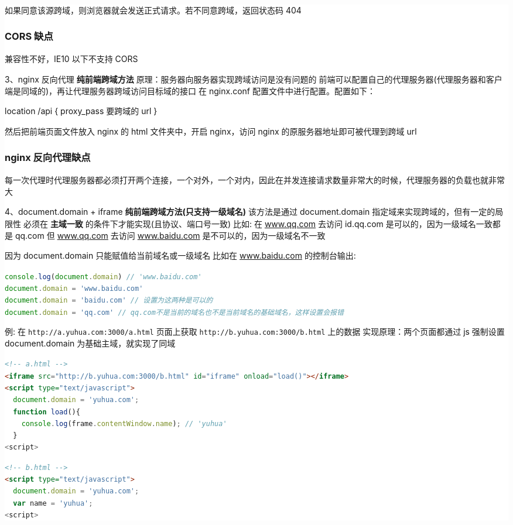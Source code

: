 如果同意该源跨域，则浏览器就会发送正式请求。若不同意跨域，返回状态码 404

### CORS 缺点

兼容性不好，IE10 以下不支持 CORS

3、nginx 反向代理
**纯前端跨域方法**
原理：服务器向服务器实现跨域访问是没有问题的
前端可以配置自己的代理服务器(代理服务器和客户端是同域的)，再让代理服务器跨域访问目标域的接口
在 nginx.conf 配置文件中进行配置。配置如下：

location /api {
  proxy_pass 要跨域的 url
}

然后把前端页面文件放入 nginx 的 html 文件夹中，开启 nginx，访问 nginx 的原服务器地址即可被代理到跨域 url

### nginx 反向代理缺点

每一次代理时代理服务器都必须打开两个连接，一个对外，一个对内，因此在并发连接请求数量非常大的时候，代理服务器的负载也就非常大

4、document.domain + iframe
**纯前端跨域方法(只支持一级域名)**
该方法是通过 document.domain 指定域来实现跨域的，但有一定的局限性
必须在 **主域一致** 的条件下才能实现(且协议、端口号一致)
比如:
在 www.qq.com 去访问 id.qq.com 是可以的，因为一级域名一致都是 qq.com
但 www.qq.com 去访问 www.baidu.com 是不可以的，因为一级域名不一致

因为 document.domain 只能赋值给当前域名或一级域名
比如在 www.baidu.com 的控制台输出:

```javascript
console.log(document.domain) // 'www.baidu.com'
document.domain = 'www.baidu.com'
document.domain = 'baidu.com' // 设置为这两种是可以的
document.domain = 'qq.com' // qq.com不是当前的域名也不是当前域名的基础域名，这样设置会报错
```

例:
在 `http://a.yuhua.com:3000/a.html` 页面上获取 `http://b.yuhua.com:3000/b.html` 上的数据
实现原理：两个页面都通过 js 强制设置 document.domain 为基础主域，就实现了同域

```html
<!-- a.html -->
<iframe src="http://b.yuhua.com:3000/b.html" id="iframe" onload="load()"></iframe>
<script type="text/javascript">
  document.domain = 'yuhua.com';
  function load(){
    console.log(frame.contentWindow.name); // 'yuhua'
  }
<script>
```

```html
<!-- b.html -->
<script type="text/javascript">
  document.domain = 'yuhua.com';
  var name = 'yuhua';
<script>
```
